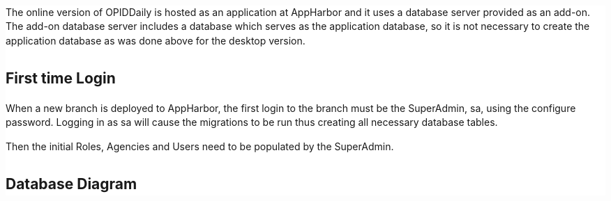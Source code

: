 The online version of OPIDDaily is hosted as an application at AppHarbor and it uses a database server provided as an add-on. The add-on database server
includes a database which serves as the application database, so it is not necessary to create the application database as was done above for the
desktop version.

## First time Login
When a new branch is deployed to AppHarbor, the first login to the branch must be the SuperAdmin, sa,
using the configure password. Logging in as sa will cause the migrations to be run thus creating all
necessary database tables.

Then the initial Roles, Agencies and Users need to be populated by the SuperAdmin.

## Database Diagram